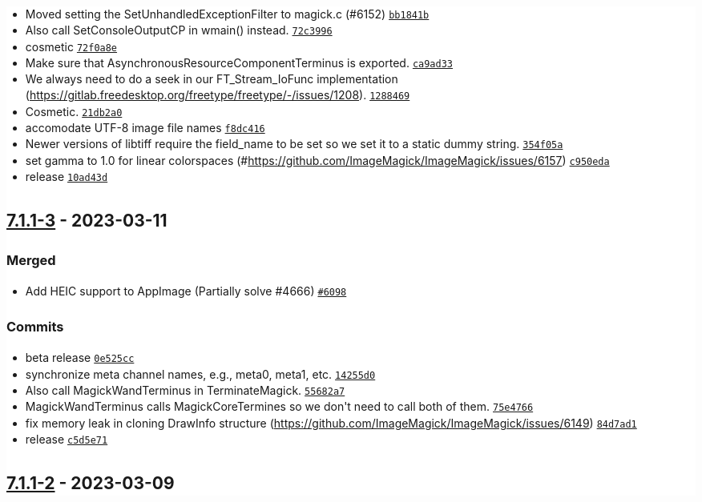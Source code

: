 - Moved setting the SetUnhandledExceptionFilter to magick.c (#6152) [`bb1841b`](https://github.com/ImageMagick/ImageMagick/commit/bb1841bfdfb85ac145ddb62ae7ea1717a3299d48)
- Also call SetConsoleOutputCP in wmain() instead. [`72c3996`](https://github.com/ImageMagick/ImageMagick/commit/72c3996cf38909b3ab34c23cb2ce2fa16d140721)
- cosmetic [`72f0a8e`](https://github.com/ImageMagick/ImageMagick/commit/72f0a8e08f6b21a438a63eed848b03730ab3c539)
- Make sure that AsynchronousResourceComponentTerminus is exported. [`ca9ad33`](https://github.com/ImageMagick/ImageMagick/commit/ca9ad33a009e4cc7064cb4149d83ea2c2d3a6903)
- We always need to do a seek in our FT_Stream_IoFunc implementation (https://gitlab.freedesktop.org/freetype/freetype/-/issues/1208). [`1288469`](https://github.com/ImageMagick/ImageMagick/commit/12884697a84f185243347069198ab393cae7396c)
- Cosmetic. [`21db2a0`](https://github.com/ImageMagick/ImageMagick/commit/21db2a08eebf2d13a0af158eae1403b8ebcd73de)
- accomodate UTF-8 image file names [`f8dc416`](https://github.com/ImageMagick/ImageMagick/commit/f8dc416e1ca3bac3692c3d2f1ce88ca1d685f8dc)
- Newer versions of libtiff require the field_name to be set so we set it to a static dummy string. [`354f05a`](https://github.com/ImageMagick/ImageMagick/commit/354f05a620884e1a54463a89a35076ec97d5c57f)
- set gamma to 1.0 for linear colorspaces (#https://github.com/ImageMagick/ImageMagick/issues/6157) [`c950eda`](https://github.com/ImageMagick/ImageMagick/commit/c950eda7bf5acf8fdf549126c45517dd890fb126)
- release [`10ad43d`](https://github.com/ImageMagick/ImageMagick/commit/10ad43dc3e5113fa1969a55583a080c5a6a23f65)

## [7.1.1-3](https://github.com/ImageMagick/ImageMagick/compare/7.1.1-2...7.1.1-3) - 2023-03-11

### Merged

- Add HEIC support to AppImage (Partially solve #4666) [`#6098`](https://github.com/ImageMagick/ImageMagick/pull/6098)

### Commits

- beta release [`0e525cc`](https://github.com/ImageMagick/ImageMagick/commit/0e525cc97ad7b0a31d817ab723905b035854e697)
- synchronize meta channel names, e.g., meta0, meta1, etc. [`14255d0`](https://github.com/ImageMagick/ImageMagick/commit/14255d004f62599079b9fd2986211119d1dda791)
- Also call MagickWandTerminus in TerminateMagick. [`55682a7`](https://github.com/ImageMagick/ImageMagick/commit/55682a795d1e707aaacbda847971677957f8da20)
- MagickWandTerminus calls MagickCoreTermines so we don't need to call both of them. [`75e4766`](https://github.com/ImageMagick/ImageMagick/commit/75e4766e03eb9267c24419461ac1c8cb0396c7df)
- fix memory leak in cloning DrawInfo structure (https://github.com/ImageMagick/ImageMagick/issues/6149) [`84d7ad1`](https://github.com/ImageMagick/ImageMagick/commit/84d7ad135f61073304053a7d9ab2cf66b63df0ef)
- release [`c5d5e71`](https://github.com/ImageMagick/ImageMagick/commit/c5d5e7117fb07096158bcad05e1086f0c2fff172)

## [7.1.1-2](https://github.com/ImageMagick/ImageMagick/compare/7.1.1-1...7.1.1-2) - 2023-03-09
